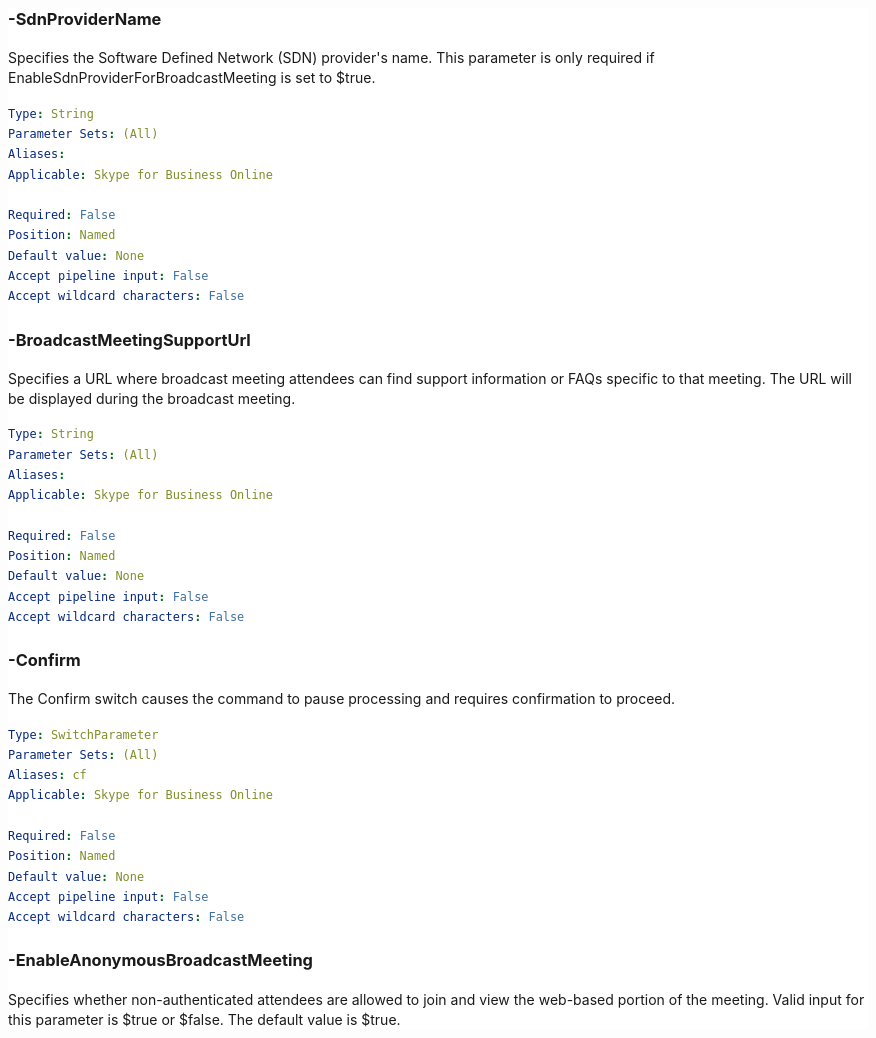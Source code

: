 ### -SdnProviderName
Specifies the Software Defined Network (SDN) provider's name.
This parameter is only required if EnableSdnProviderForBroadcastMeeting is set to $true.

```yaml
Type: String
Parameter Sets: (All)
Aliases: 
Applicable: Skype for Business Online

Required: False
Position: Named
Default value: None
Accept pipeline input: False
Accept wildcard characters: False
```

### -BroadcastMeetingSupportUrl
Specifies a URL where broadcast meeting attendees can find support information or FAQs specific to that meeting.
The URL will be displayed during the broadcast meeting.

```yaml
Type: String
Parameter Sets: (All)
Aliases: 
Applicable: Skype for Business Online

Required: False
Position: Named
Default value: None
Accept pipeline input: False
Accept wildcard characters: False
```

### -Confirm
The Confirm switch causes the command to pause processing and requires confirmation to proceed.

```yaml
Type: SwitchParameter
Parameter Sets: (All)
Aliases: cf
Applicable: Skype for Business Online

Required: False
Position: Named
Default value: None
Accept pipeline input: False
Accept wildcard characters: False
```

### -EnableAnonymousBroadcastMeeting
Specifies whether non-authenticated attendees are allowed to join and view the web-based portion of the meeting.
Valid input for this parameter is $true or $false.
The default value is $true.
